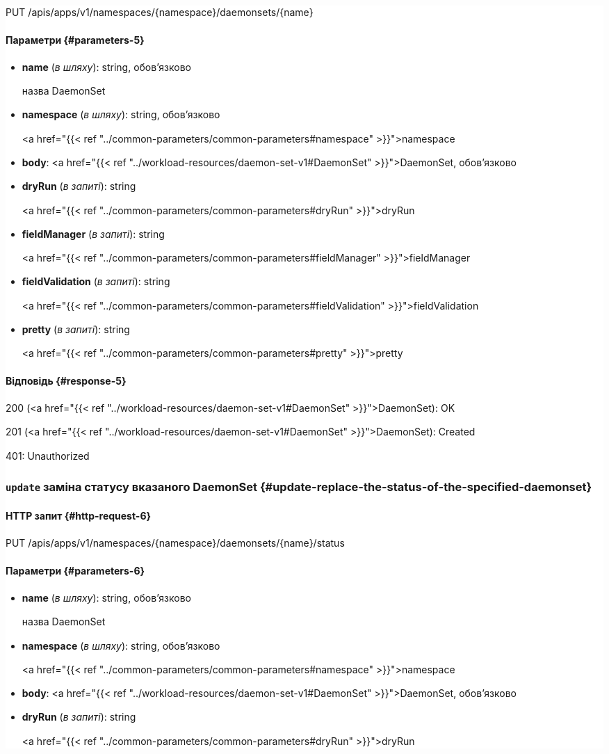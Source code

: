 PUT /apis/apps/v1/namespaces/{namespace}/daemonsets/{name}

#### Параметри {#parameters-5}

- **name** (*в шляху*): string, обовʼязково

  назва DaemonSet

- **namespace** (*в шляху*): string, обовʼязково

  <a href="{{< ref "../common-parameters/common-parameters#namespace" >}}">namespace</a>

- **body**: <a href="{{< ref "../workload-resources/daemon-set-v1#DaemonSet" >}}">DaemonSet</a>, обовʼязково

- **dryRun** (*в запиті*): string

  <a href="{{< ref "../common-parameters/common-parameters#dryRun" >}}">dryRun</a>

- **fieldManager** (*в запиті*): string

  <a href="{{< ref "../common-parameters/common-parameters#fieldManager" >}}">fieldManager</a>

- **fieldValidation** (*в запиті*): string

  <a href="{{< ref "../common-parameters/common-parameters#fieldValidation" >}}">fieldValidation</a>

- **pretty** (*в запиті*): string

  <a href="{{< ref "../common-parameters/common-parameters#pretty" >}}">pretty</a>

#### Відповідь {#response-5}

200 (<a href="{{< ref "../workload-resources/daemon-set-v1#DaemonSet" >}}">DaemonSet</a>): OK

201 (<a href="{{< ref "../workload-resources/daemon-set-v1#DaemonSet" >}}">DaemonSet</a>): Created

401: Unauthorized

### `update` заміна статусу вказаного DaemonSet {#update-replace-the-status-of-the-specified-daemonset}

#### HTTP запит {#http-request-6}

PUT /apis/apps/v1/namespaces/{namespace}/daemonsets/{name}/status

#### Параметри {#parameters-6}

- **name** (*в шляху*): string, обовʼязково

  назва DaemonSet

- **namespace** (*в шляху*): string, обовʼязково

  <a href="{{< ref "../common-parameters/common-parameters#namespace" >}}">namespace</a>

- **body**: <a href="{{< ref "../workload-resources/daemon-set-v1#DaemonSet" >}}">DaemonSet</a>, обовʼязково

- **dryRun** (*в запиті*): string

  <a href="{{< ref "../common-parameters/common-parameters#dryRun" >}}">dryRun</a>
